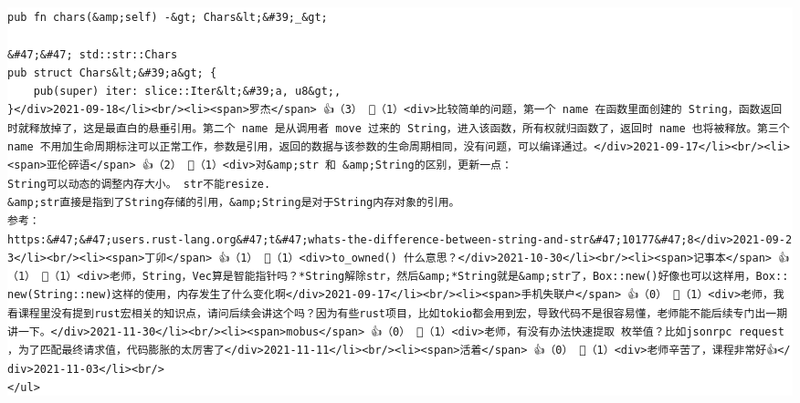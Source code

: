 ```
pub fn chars(&amp;self) -&gt; Chars&lt;&#39;_&gt;

&#47;&#47; std::str::Chars
pub struct Chars&lt;&#39;a&gt; {
    pub(super) iter: slice::Iter&lt;&#39;a, u8&gt;,
}</div>2021-09-18</li><br/><li><span>罗杰</span> 👍（3） 💬（1）<div>比较简单的问题，第一个 name 在函数里面创建的 String，函数返回时就释放掉了，这是最直白的悬垂引用。第二个 name 是从调用者 move 过来的 String，进入该函数，所有权就归函数了，返回时 name 也将被释放。第三个 name 不用加生命周期标注可以正常工作，参数是引用，返回的数据与该参数的生命周期相同，没有问题，可以编译通过。</div>2021-09-17</li><br/><li><span>亚伦碎语</span> 👍（2） 💬（1）<div>对&amp;str 和 &amp;String的区别，更新一点：
String可以动态的调整内存大小。 str不能resize. 
&amp;str直接是指到了String存储的引用，&amp;String是对于String内存对象的引用。
参考：
https:&#47;&#47;users.rust-lang.org&#47;t&#47;whats-the-difference-between-string-and-str&#47;10177&#47;8</div>2021-09-23</li><br/><li><span>丁卯</span> 👍（1） 💬（1）<div>to_owned() 什么意思？</div>2021-10-30</li><br/><li><span>记事本</span> 👍（1） 💬（1）<div>老师，String，Vec算是智能指针吗？*String解除str，然后&amp;*String就是&amp;str了，Box::new()好像也可以这样用，Box::new(String::new)这样的使用，内存发生了什么变化啊</div>2021-09-17</li><br/><li><span>手机失联户</span> 👍（0） 💬（1）<div>老师，我看课程里没有提到rust宏相关的知识点，请问后续会讲这个吗？因为有些rust项目，比如tokio都会用到宏，导致代码不是很容易懂，老师能不能后续专门出一期讲一下。</div>2021-11-30</li><br/><li><span>mobus</span> 👍（0） 💬（1）<div>老师，有没有办法快速提取 枚举值？比如jsonrpc request ，为了匹配最终请求值，代码膨胀的太厉害了</div>2021-11-11</li><br/><li><span>活着</span> 👍（0） 💬（1）<div>老师辛苦了，课程非常好👍</div>2021-11-03</li><br/>
</ul>